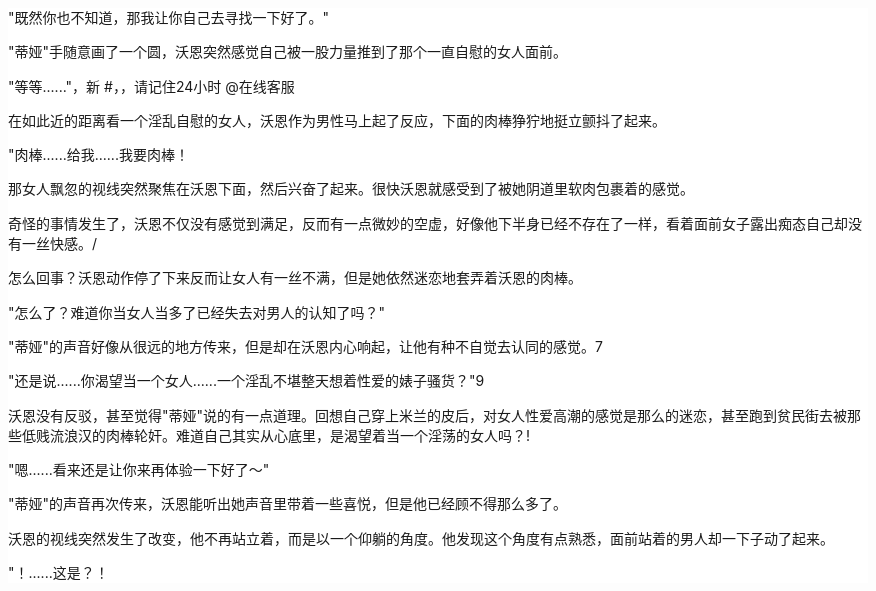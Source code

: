 



"既然你也不知道，那我让你自己去寻找一下好了。"



"蒂娅"手随意画了一个圆，沃恩突然感觉自己被一股力量推到了那个一直自慰的女人面前。





"等等......"，新 #，，请记住24小时 @在线客服



在如此近的距离看一个淫乱自慰的女人，沃恩作为男性马上起了反应，下面的肉棒狰狞地挺立颤抖了起来。



"肉棒......给我......我要肉棒！





那女人飘忽的视线突然聚焦在沃恩下面，然后兴奋了起来。很快沃恩就感受到了被她阴道里软肉包裹着的感觉。



奇怪的事情发生了，沃恩不仅没有感觉到满足，反而有一点微妙的空虚，好像他下半身已经不存在了一样，看着面前女子露出痴态自己却没有一丝快感。/



怎么回事？沃恩动作停了下来反而让女人有一丝不满，但是她依然迷恋地套弄着沃恩的肉棒。





"怎么了？难道你当女人当多了已经失去对男人的认知了吗？"



"蒂娅"的声音好像从很远的地方传来，但是却在沃恩内心响起，让他有种不自觉去认同的感觉。7



"还是说......你渴望当一个女人......一个淫乱不堪整天想着性爱的婊子骚货？"9



沃恩没有反驳，甚至觉得"蒂娅"说的有一点道理。回想自己穿上米兰的皮后，对女人性爱高潮的感觉是那么的迷恋，甚至跑到贫民街去被那些低贱流浪汉的肉棒轮奸。难道自己其实从心底里，是渴望着当一个淫荡的女人吗？!





"嗯......看来还是让你来再体验一下好了～"



"蒂娅"的声音再次传来，沃恩能听出她声音里带着一些喜悦，但是他已经顾不得那么多了。



沃恩的视线突然发生了改变，他不再站立着，而是以一个仰躺的角度。他发现这个角度有点熟悉，面前站着的男人却一下子动了起来。



"！......这是？！




